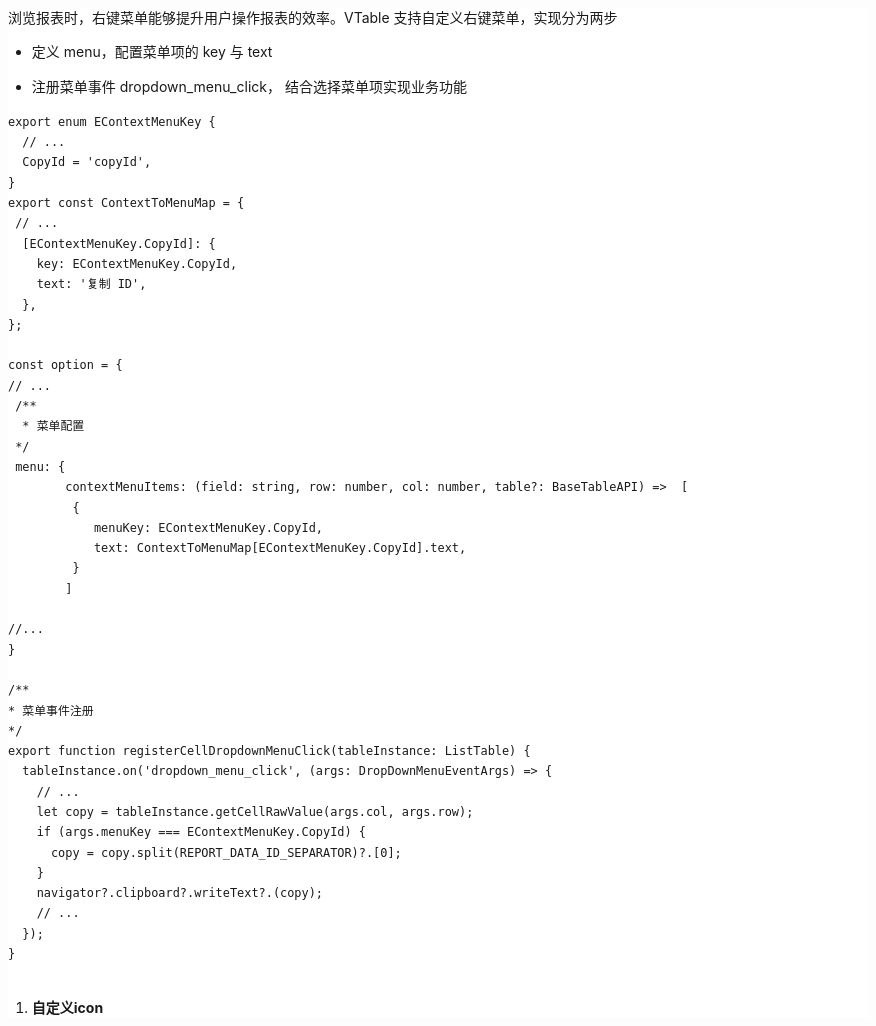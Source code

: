 浏览报表时，右键菜单能够提升用户操作报表的效率。VTable 支持自定义右键菜单，实现分为两步

*  定义 menu，配置菜单项的 key 与 text

*  注册菜单事件 dropdown_menu_click， 结合选择菜单项实现业务功能

```
export enum EContextMenuKey {
  // ...
  CopyId = 'copyId',
}
export const ContextToMenuMap = {
 // ...
  [EContextMenuKey.CopyId]: {
    key: EContextMenuKey.CopyId,
    text: '复制 ID',
  },
};

const option = {
// ...
 /**
  * 菜单配置
 */
 menu: {
        contextMenuItems: (field: string, row: number, col: number, table?: BaseTableAPI) =>  [
         {
            menuKey: EContextMenuKey.CopyId,
            text: ContextToMenuMap[EContextMenuKey.CopyId].text,
         }
        ]

//...
}

/**
* 菜单事件注册
*/
export function registerCellDropdownMenuClick(tableInstance: ListTable) {
  tableInstance.on('dropdown_menu_click', (args: DropDownMenuEventArgs) => {
    // ...
    let copy = tableInstance.getCellRawValue(args.col, args.row);
    if (args.menuKey === EContextMenuKey.CopyId) {
      copy = copy.split(REPORT_DATA_ID_SEPARATOR)?.[0];
    }
    navigator?.clipboard?.writeText?.(copy);
    // ... 
  });
}


```
1. **自定义icon**


  [TableIcon.GoToAnchor]: {